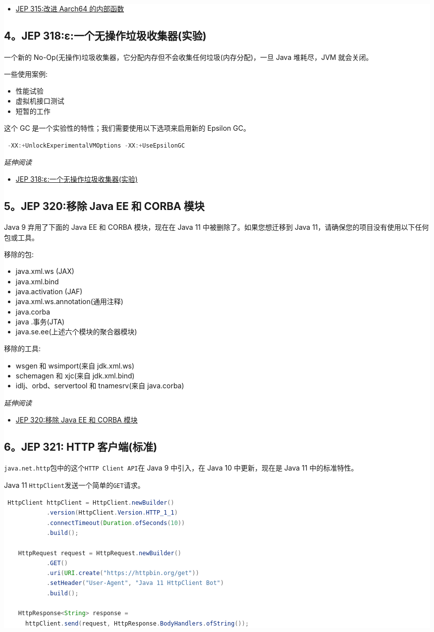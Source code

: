 *   [JEP 315:改进 Aarch64 的内部函数](http://web.archive.org/web/20221230032428/https://openjdk.java.net/jeps/315)

## 4。JEP 318:ε:一个无操作垃圾收集器(实验)

一个新的 No-Op(无操作)垃圾收集器，它分配内存但不会收集任何垃圾(内存分配)，一旦 Java 堆耗尽，JVM 就会关闭。

一些使用案例:

*   性能试验
*   虚拟机接口测试
*   短暂的工作

这个 GC 是一个实验性的特性；我们需要使用以下选项来启用新的 Epsilon GC。

```java
 -XX:+UnlockExperimentalVMOptions -XX:+UseEpsilonGC 
```

*延伸阅读*

*   [JEP 318:ε:一个无操作垃圾收集器(实验)](http://web.archive.org/web/20221230032428/https://openjdk.java.net/jeps/318)

## 5。JEP 320:移除 Java EE 和 CORBA 模块

Java 9 弃用了下面的 Java EE 和 CORBA 模块，现在在 Java 11 中被删除了。如果您想迁移到 Java 11，请确保您的项目没有使用以下任何包或工具。

移除的包:

*   java.xml.ws (JAX)
*   java.xml.bind
*   java.activation (JAF)
*   java.xml.ws.annotation(通用注释)
*   java.corba
*   java .事务(JTA)
*   java.se.ee(上述六个模块的聚合器模块)

移除的工具:

*   wsgen 和 wsimport(来自 jdk.xml.ws)
*   schemagen 和 xjc(来自 jdk.xml.bind)
*   idlj、orbd、servertool 和 tnamesrv(来自 java.corba)

*延伸阅读*

*   [JEP 320:移除 Java EE 和 CORBA 模块](http://web.archive.org/web/20221230032428/https://openjdk.java.net/jeps/320)

## 6。JEP 321: HTTP 客户端(标准)

`java.net.http`包中的这个`HTTP Client API`在 Java 9 中引入，在 Java 10 中更新，现在是 Java 11 中的标准特性。

Java 11 `HttpClient`发送一个简单的`GET`请求。

```java
 HttpClient httpClient = HttpClient.newBuilder()
            .version(HttpClient.Version.HTTP_1_1)
            .connectTimeout(Duration.ofSeconds(10))
            .build();

    HttpRequest request = HttpRequest.newBuilder()
            .GET()
            .uri(URI.create("https://httpbin.org/get"))
            .setHeader("User-Agent", "Java 11 HttpClient Bot")
            .build();

    HttpResponse<String> response =
      httpClient.send(request, HttpResponse.BodyHandlers.ofString());

```